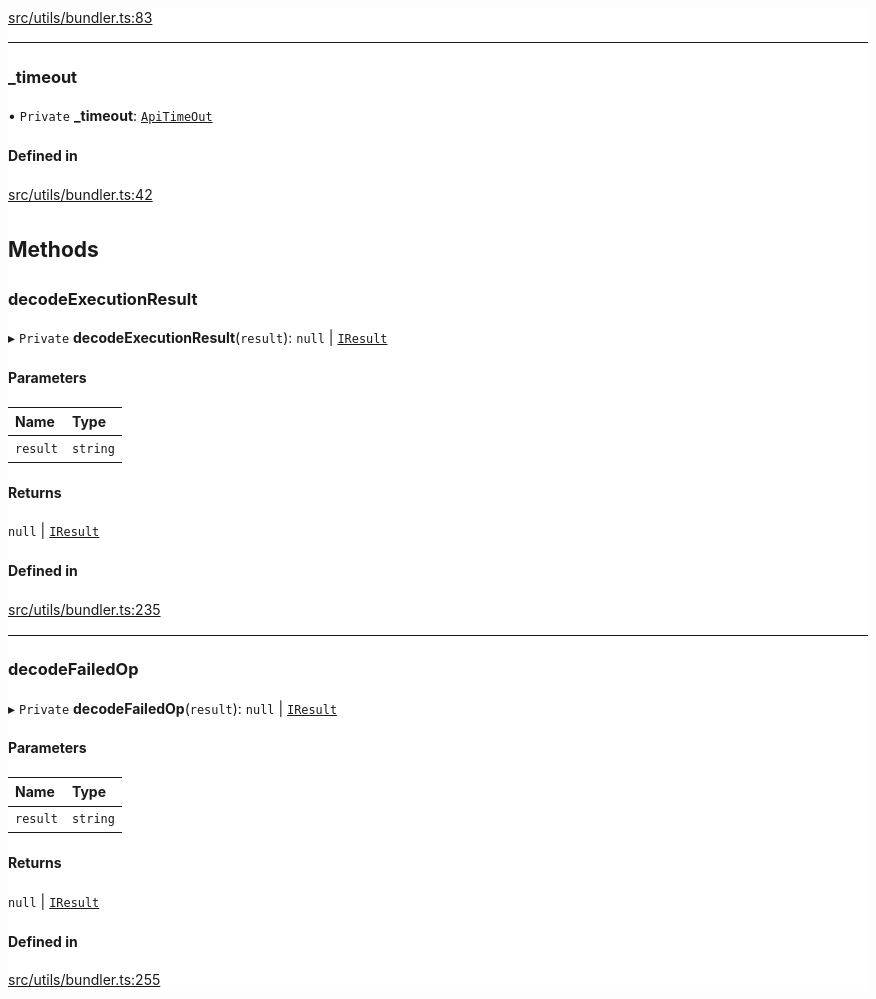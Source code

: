 [src/utils/bundler.ts:83](https://github.com/proofofsoulprotocol/soulwalletlib/blob/93d2029/src/utils/bundler.ts#L83)

___

### \_timeout

• `Private` **\_timeout**: [`ApiTimeOut`](internal_.ApiTimeOut.md)

#### Defined in

[src/utils/bundler.ts:42](https://github.com/proofofsoulprotocol/soulwalletlib/blob/93d2029/src/utils/bundler.ts#L42)

## Methods

### decodeExecutionResult

▸ `Private` **decodeExecutionResult**(`result`): ``null`` \| [`IResult`](../interfaces/IResult.md)

#### Parameters

| Name | Type |
| :------ | :------ |
| `result` | `string` |

#### Returns

``null`` \| [`IResult`](../interfaces/IResult.md)

#### Defined in

[src/utils/bundler.ts:235](https://github.com/proofofsoulprotocol/soulwalletlib/blob/93d2029/src/utils/bundler.ts#L235)

___

### decodeFailedOp

▸ `Private` **decodeFailedOp**(`result`): ``null`` \| [`IResult`](../interfaces/IResult.md)

#### Parameters

| Name | Type |
| :------ | :------ |
| `result` | `string` |

#### Returns

``null`` \| [`IResult`](../interfaces/IResult.md)

#### Defined in

[src/utils/bundler.ts:255](https://github.com/proofofsoulprotocol/soulwalletlib/blob/93d2029/src/utils/bundler.ts#L255)
